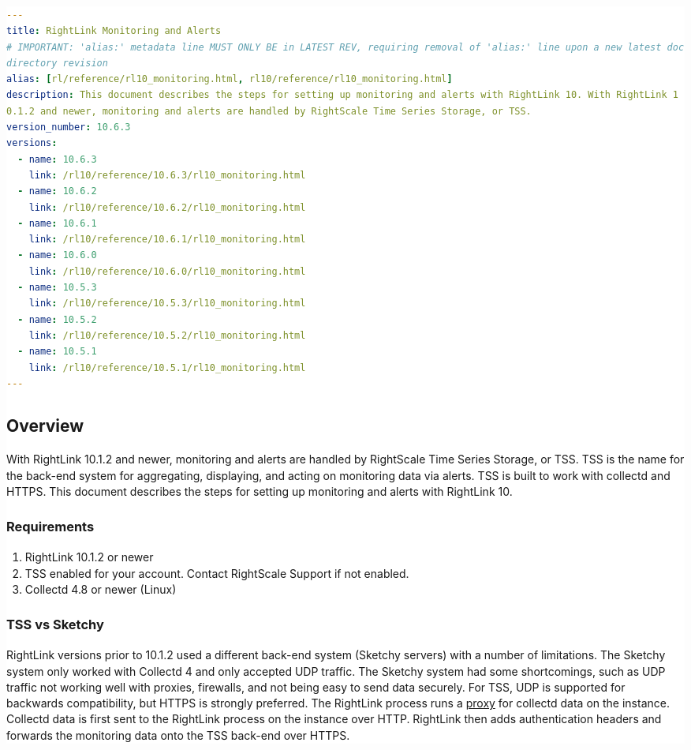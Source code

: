 ```yaml
---
title: RightLink Monitoring and Alerts
# IMPORTANT: 'alias:' metadata line MUST ONLY BE in LATEST REV, requiring removal of 'alias:' line upon a new latest doc directory revision
alias: [rl/reference/rl10_monitoring.html, rl10/reference/rl10_monitoring.html]
description: This document describes the steps for setting up monitoring and alerts with RightLink 10. With RightLink 10.1.2 and newer, monitoring and alerts are handled by RightScale Time Series Storage, or TSS.
version_number: 10.6.3
versions:
  - name: 10.6.3
    link: /rl10/reference/10.6.3/rl10_monitoring.html
  - name: 10.6.2
    link: /rl10/reference/10.6.2/rl10_monitoring.html
  - name: 10.6.1
    link: /rl10/reference/10.6.1/rl10_monitoring.html
  - name: 10.6.0
    link: /rl10/reference/10.6.0/rl10_monitoring.html
  - name: 10.5.3
    link: /rl10/reference/10.5.3/rl10_monitoring.html
  - name: 10.5.2
    link: /rl10/reference/10.5.2/rl10_monitoring.html
  - name: 10.5.1
    link: /rl10/reference/10.5.1/rl10_monitoring.html
---
```


## Overview

With RightLink 10.1.2 and newer, monitoring and alerts are handled by RightScale Time Series Storage, or TSS. TSS is the name for the back-end system for aggregating, displaying, and acting on monitoring data via alerts. TSS is built to work with collectd and HTTPS. This document describes the steps for setting up monitoring and alerts with RightLink 10.

### Requirements
  1. RightLink 10.1.2 or newer
  2. TSS enabled for your account. Contact RightScale Support if not enabled.
  3. Collectd 4.8 or newer (Linux)

### TSS vs Sketchy

RightLink versions prior to 10.1.2 used a different back-end system (Sketchy servers) with a number of limitations. The Sketchy system only worked with Collectd 4 and only accepted UDP traffic. The Sketchy system had some shortcomings, such as UDP traffic not working well with proxies, firewalls, and not being easy to send data securely. For TSS, UDP is supported for backwards compatibility, but HTTPS is strongly preferred. The RightLink process runs a [proxy](rl10_local_and_proxied_http_requests.html) for collectd data on the instance. Collectd data is first sent to the RightLink process on the instance over HTTP. RightLink then adds authentication headers and forwards the monitoring data onto the TSS back-end over HTTPS.


[rightscale/rightlink_scripts repository]: https://github.com/rightscale/rightlink_scripts/blob/master/rll/base.yml
[rll/base.yml]: https://github.com/rightscale/rightlink_scripts/blob/master/rll/base.yml
[rlw/base.yml]: https://github.com/rightscale/rightlink_scripts/blob/master/rlw/base.yml